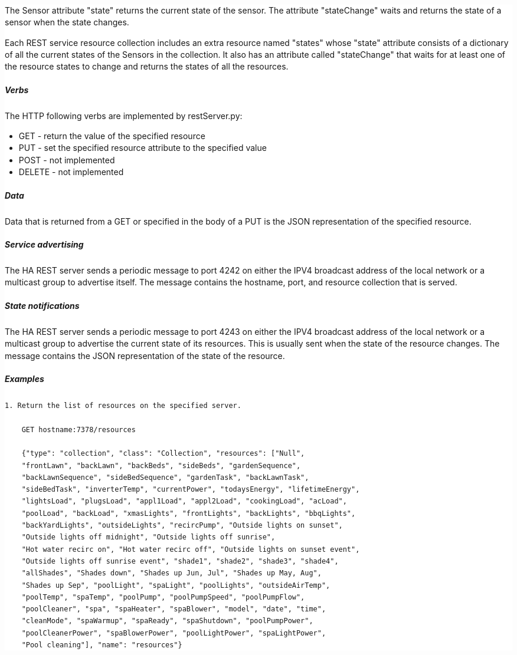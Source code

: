 The Sensor attribute "state" returns the current state of the sensor.  The
attribute "stateChange" waits and returns the state of a sensor when the state
changes.

Each REST service resource collection includes an extra resource named "states" whose "state" attribute
consists of a dictionary of all the current states of the Sensors in the collection.  It
also has an attribute called "stateChange" that waits for at least one of the resource
states to change and returns the states of all the resources.

##### Verbs
The HTTP following verbs are implemented by restServer.py:
- GET - return the value of the specified resource
- PUT - set the specified resource attribute to the specified value
- POST - not implemented
- DELETE - not implemented

##### Data
Data that is returned from a GET or specified in the body of a PUT is the JSON
representation of the specified resource.

##### Service advertising
The HA REST server sends a periodic message to port 4242 on either the IPV4 broadcast address of
the local network or a multicast group to advertise itself.  The message contains the hostname, port,
and resource collection that is served.

##### State notifications
The HA REST server sends a periodic message to port 4243 on either the IPV4 broadcast address of
the local network or a multicast group to advertise the current state of its resources.  This is usually sent
when the state of the resource changes.  The message contains the
JSON representation of the state of the resource.

##### Examples
    1. Return the list of resources on the specified server.

        GET hostname:7378/resources

        {"type": "collection", "class": "Collection", "resources": ["Null",
        "frontLawn", "backLawn", "backBeds", "sideBeds", "gardenSequence",
        "backLawnSequence", "sideBedSequence", "gardenTask", "backLawnTask",
        "sideBedTask", "inverterTemp", "currentPower", "todaysEnergy", "lifetimeEnergy",
        "lightsLoad", "plugsLoad", "appl1Load", "appl2Load", "cookingLoad", "acLoad",
        "poolLoad", "backLoad", "xmasLights", "frontLights", "backLights", "bbqLights",
        "backYardLights", "outsideLights", "recircPump", "Outside lights on sunset",
        "Outside lights off midnight", "Outside lights off sunrise",
        "Hot water recirc on", "Hot water recirc off", "Outside lights on sunset event",
        "Outside lights off sunrise event", "shade1", "shade2", "shade3", "shade4",
        "allShades", "Shades down", "Shades up Jun, Jul", "Shades up May, Aug",
        "Shades up Sep", "poolLight", "spaLight", "poolLights", "outsideAirTemp",
        "poolTemp", "spaTemp", "poolPump", "poolPumpSpeed", "poolPumpFlow",
        "poolCleaner", "spa", "spaHeater", "spaBlower", "model", "date", "time",
        "cleanMode", "spaWarmup", "spaReady", "spaShutdown", "poolPumpPower",
        "poolCleanerPower", "spaBlowerPower", "poolLightPower", "spaLightPower",
        "Pool cleaning"], "name": "resources"}
